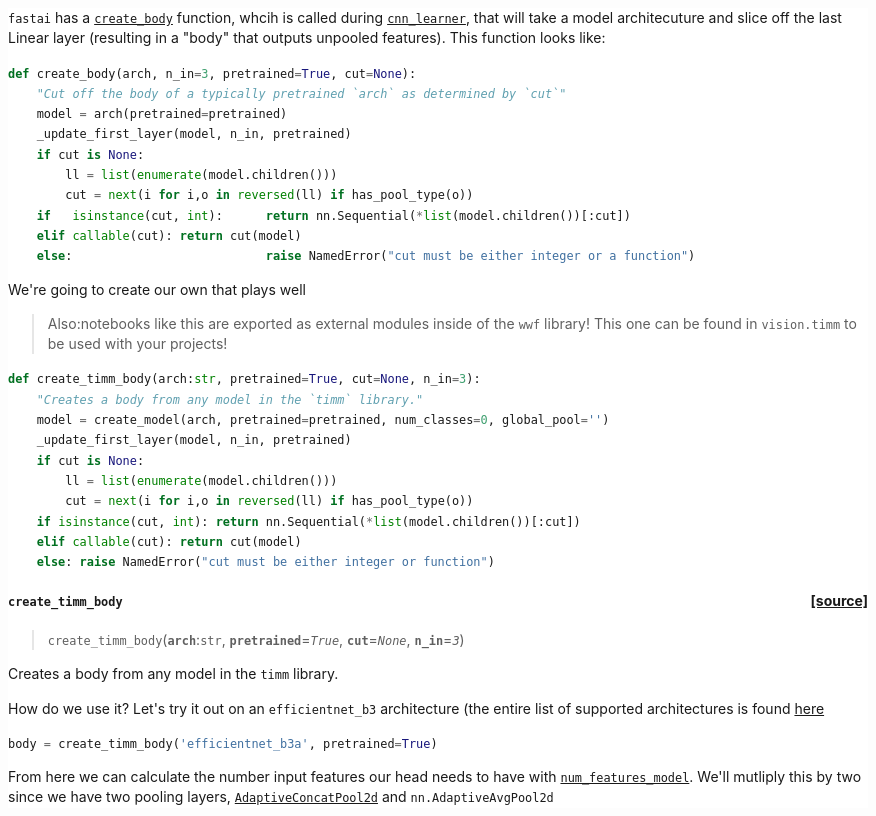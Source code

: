 `fastai` has a [`create_body`](https://docs.fast.ai/vision.learner#create_body) function, whcih is called during [`cnn_learner`](https://docs.fast.ai/vision.learner#cnn_learner), that will take a model architecuture and slice off the last Linear layer (resulting in a "body" that outputs unpooled features). This function looks like:

```python
def create_body(arch, n_in=3, pretrained=True, cut=None):
    "Cut off the body of a typically pretrained `arch` as determined by `cut`"
    model = arch(pretrained=pretrained)
    _update_first_layer(model, n_in, pretrained)
    if cut is None:
        ll = list(enumerate(model.children()))
        cut = next(i for i,o in reversed(ll) if has_pool_type(o))
    if   isinstance(cut, int):      return nn.Sequential(*list(model.children())[:cut])
    elif callable(cut): return cut(model)
    else:                           raise NamedError("cut must be either integer or a function")
```

We're going to create our own that plays well
> Also:notebooks like this are exported as external modules inside of the `wwf` library! This one can be found in `vision.timm` to be used with your projects!

```python
def create_timm_body(arch:str, pretrained=True, cut=None, n_in=3):
    "Creates a body from any model in the `timm` library."
    model = create_model(arch, pretrained=pretrained, num_classes=0, global_pool='')
    _update_first_layer(model, n_in, pretrained)
    if cut is None:
        ll = list(enumerate(model.children()))
        cut = next(i for i,o in reversed(ll) if has_pool_type(o))
    if isinstance(cut, int): return nn.Sequential(*list(model.children())[:cut])
    elif callable(cut): return cut(model)
    else: raise NamedError("cut must be either integer or function")
```


<h4 id="create_timm_body" class="doc_header"><code>create_timm_body</code><a href="https://github.com/walkwithfastai/walkwithfastai.github.io/tree/master/wwf/vision/timm.py#L13" class="source_link" style="float:right">[source]</a></h4>

> <code>create_timm_body</code>(**`arch`**:`str`, **`pretrained`**=*`True`*, **`cut`**=*`None`*, **`n_in`**=*`3`*)

Creates a body from any model in the `timm` library.


How do we use it? Let's try it out on an `efficientnet_b3` architecture (the entire list of supported architectures is found [here](https://github.com/rwightman/pytorch-image-models#models)

```python
body = create_timm_body('efficientnet_b3a', pretrained=True)
```

From here we can calculate the number input features our head needs to have with [`num_features_model`](https://docs.fast.ai/callback.hook#num_features_model).  We'll mutliply this by two since we have two pooling layers, [`AdaptiveConcatPool2d`](https://docs.fast.ai/layers#AdaptiveConcatPool2d) and `nn.AdaptiveAvgPool2d`
